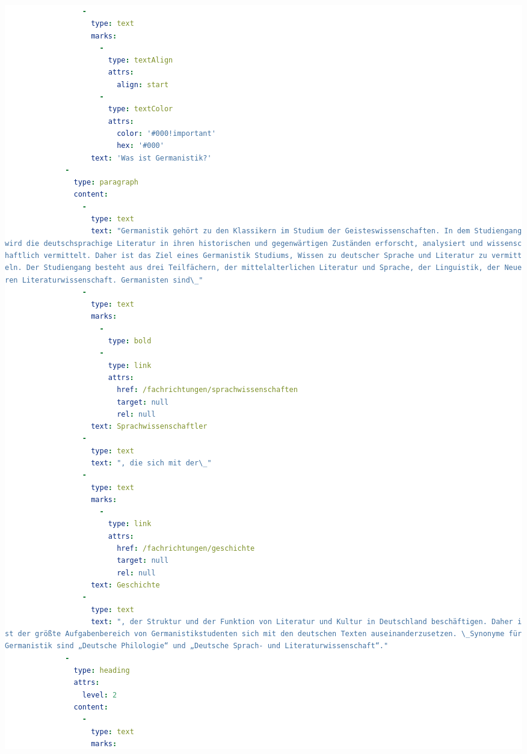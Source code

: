 ```yaml
                  -
                    type: text
                    marks:
                      -
                        type: textAlign
                        attrs:
                          align: start
                      -
                        type: textColor
                        attrs:
                          color: '#000!important'
                          hex: '#000'
                    text: 'Was ist Germanistik?'
              -
                type: paragraph
                content:
                  -
                    type: text
                    text: "Germanistik gehört zu den Klassikern im Studium der Geisteswissenschaften. In dem Studiengang wird die deutschsprachige Literatur in ihren historischen und gegenwärtigen Zuständen erforscht, analysiert und wissenschaftlich vermittelt. Daher ist das Ziel eines Germanistik Studiums, Wissen zu deutscher Sprache und Literatur zu vermitteln. Der Studiengang besteht aus drei Teilfächern, der mittelalterlichen Literatur und Sprache, der Linguistik, der Neueren Literaturwissenschaft. Germanisten sind\_"
                  -
                    type: text
                    marks:
                      -
                        type: bold
                      -
                        type: link
                        attrs:
                          href: /fachrichtungen/sprachwissenschaften
                          target: null
                          rel: null
                    text: Sprachwissenschaftler
                  -
                    type: text
                    text: ", die sich mit der\_"
                  -
                    type: text
                    marks:
                      -
                        type: link
                        attrs:
                          href: /fachrichtungen/geschichte
                          target: null
                          rel: null
                    text: Geschichte
                  -
                    type: text
                    text: ", der Struktur und der Funktion von Literatur und Kultur in Deutschland beschäftigen. Daher ist der größte Aufgabenbereich von Germanistikstudenten sich mit den deutschen Texten auseinanderzusetzen. \_Synonyme für Germanistik sind „Deutsche Philologie“ und „Deutsche Sprach- und Literaturwissenschaft“."
              -
                type: heading
                attrs:
                  level: 2
                content:
                  -
                    type: text
                    marks:
```